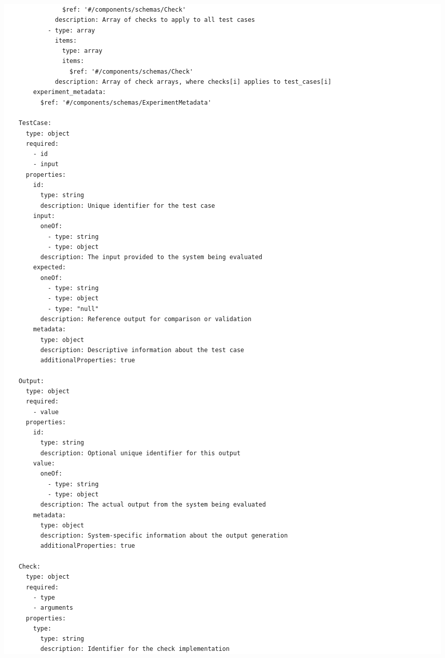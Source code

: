 ```
                $ref: '#/components/schemas/Check'
              description: Array of checks to apply to all test cases
            - type: array
              items:
                type: array
                items:
                  $ref: '#/components/schemas/Check'
              description: Array of check arrays, where checks[i] applies to test_cases[i]
        experiment_metadata:
          $ref: '#/components/schemas/ExperimentMetadata'

    TestCase:
      type: object
      required:
        - id
        - input
      properties:
        id:
          type: string
          description: Unique identifier for the test case
        input:
          oneOf:
            - type: string
            - type: object
          description: The input provided to the system being evaluated
        expected:
          oneOf:
            - type: string
            - type: object
            - type: "null"
          description: Reference output for comparison or validation
        metadata:
          type: object
          description: Descriptive information about the test case
          additionalProperties: true

    Output:
      type: object
      required:
        - value
      properties:
        id:
          type: string
          description: Optional unique identifier for this output
        value:
          oneOf:
            - type: string
            - type: object
          description: The actual output from the system being evaluated
        metadata:
          type: object
          description: System-specific information about the output generation
          additionalProperties: true

    Check:
      type: object
      required:
        - type
        - arguments
      properties:
        type:
          type: string
          description: Identifier for the check implementation
```
